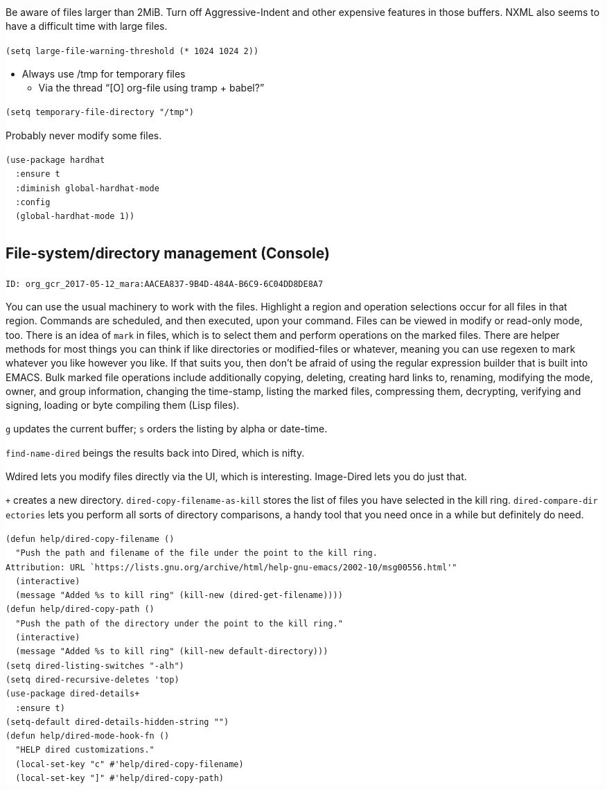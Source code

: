 Be aware of files larger than 2MiB. Turn off Aggressive-Indent and other expensive features in those buffers. NXML also seems to have a difficult time with large files.

```emacs-lisp
(setq large-file-warning-threshold (* 1024 1024 2))
```

-   Always use /tmp for temporary files
    -   Via the thread &ldquo;[O] org-file using tramp + babel?&rdquo;

```emacs-lisp
(setq temporary-file-directory "/tmp")
```

Probably never modify some files.

```emacs-lisp
(use-package hardhat
  :ensure t
  :diminish global-hardhat-mode
  :config
  (global-hardhat-mode 1))
```


## File-system/directory management (Console)

    ID: org_gcr_2017-05-12_mara:AACEA837-9B4D-484A-B6C9-6C04DD8DE8A7

You can use the usual machinery to work with the files. Highlight a region and operation selections occur for all files in that region. Commands are scheduled, and then executed, upon your command. Files can be viewed in modify or read-only mode, too. There is an idea of `mark` in files, which is to select them and perform operations on the marked files. There are helper methods for most things you can think if like directories or modified-files or whatever, meaning you can use regexen to mark whatever you like however you like. If that suits you, then don&rsquo;t be afraid of using the regular expression builder that is built into EMACS. Bulk marked file operations include additionally copying, deleting, creating hard links to, renaming, modifying the mode, owner, and group information, changing the time-stamp, listing the marked files, compressing them, decrypting, verifying and signing, loading or byte compiling them (Lisp files).

`g` updates the current buffer; `s` orders the listing by alpha or date-time.

`find-name-dired` beings the results back into Dired, which is nifty.

Wdired lets you modify files directly via the UI, which is interesting. Image-Dired lets you do just that.

`+` creates a new directory. `dired-copy-filename-as-kill` stores the list of files you have selected in the kill ring. `dired-compare-directories` lets you perform all sorts of directory comparisons, a handy tool that you need once in a while but definitely do need.

```emacs-lisp
(defun help/dired-copy-filename ()
  "Push the path and filename of the file under the point to the kill ring.
Attribution: URL `https://lists.gnu.org/archive/html/help-gnu-emacs/2002-10/msg00556.html'"
  (interactive)
  (message "Added %s to kill ring" (kill-new (dired-get-filename))))
(defun help/dired-copy-path ()
  "Push the path of the directory under the point to the kill ring."
  (interactive)
  (message "Added %s to kill ring" (kill-new default-directory)))
(setq dired-listing-switches "-alh")
(setq dired-recursive-deletes 'top)
(use-package dired-details+
  :ensure t)
(setq-default dired-details-hidden-string "")
(defun help/dired-mode-hook-fn ()
  "HELP dired customizations."
  (local-set-key "c" #'help/dired-copy-filename)
  (local-set-key "]" #'help/dired-copy-path)
```